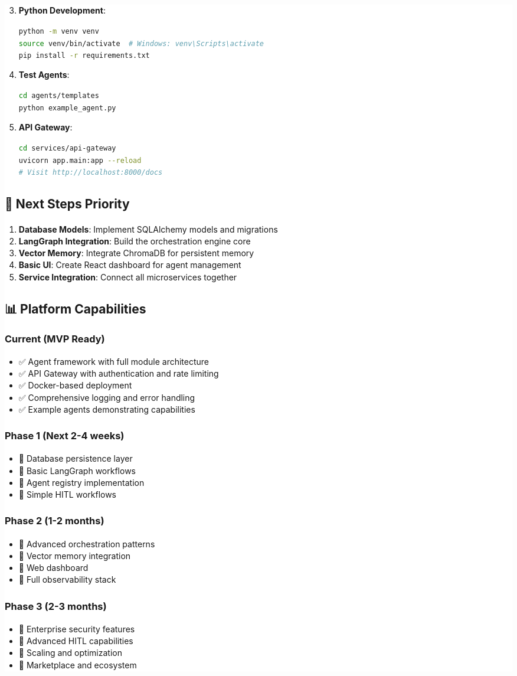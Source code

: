 3. **Python Development**:
   ```bash
   python -m venv venv
   source venv/bin/activate  # Windows: venv\Scripts\activate
   pip install -r requirements.txt
   ```

4. **Test Agents**:
   ```bash
   cd agents/templates
   python example_agent.py
   ```

5. **API Gateway**:
   ```bash
   cd services/api-gateway
   uvicorn app.main:app --reload
   # Visit http://localhost:8000/docs
   ```

## 🎯 Next Steps Priority

1. **Database Models**: Implement SQLAlchemy models and migrations
2. **LangGraph Integration**: Build the orchestration engine core
3. **Vector Memory**: Integrate ChromaDB for persistent memory
4. **Basic UI**: Create React dashboard for agent management
5. **Service Integration**: Connect all microservices together

## 📊 Platform Capabilities

### **Current (MVP Ready)**
- ✅ Agent framework with full module architecture
- ✅ API Gateway with authentication and rate limiting
- ✅ Docker-based deployment
- ✅ Comprehensive logging and error handling
- ✅ Example agents demonstrating capabilities

### **Phase 1 (Next 2-4 weeks)**
- 🚧 Database persistence layer
- 🚧 Basic LangGraph workflows
- 🚧 Agent registry implementation
- 🚧 Simple HITL workflows

### **Phase 2 (1-2 months)**
- 🚧 Advanced orchestration patterns
- 🚧 Vector memory integration
- 🚧 Web dashboard
- 🚧 Full observability stack

### **Phase 3 (2-3 months)**
- 🚧 Enterprise security features
- 🚧 Advanced HITL capabilities
- 🚧 Scaling and optimization
- 🚧 Marketplace and ecosystem
